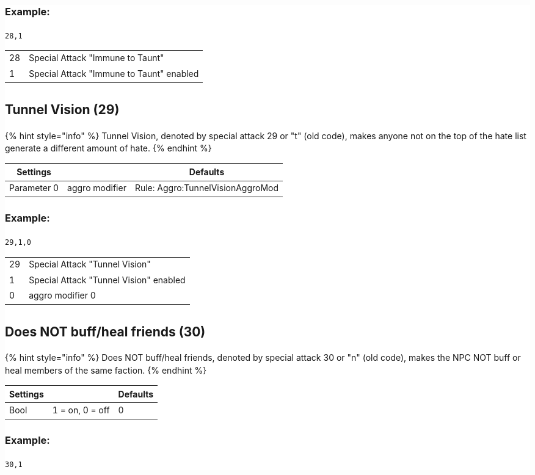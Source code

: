 ### **Example:**

```
28,1
```

|    |                                          |
| -- | ---------------------------------------- |
| 28 | Special Attack "Immune to Taunt"         |
| 1  | Special Attack "Immune to Taunt" enabled |

## Tunnel Vision (29)

{% hint style="info" %}
Tunnel Vision, denoted by special attack 29 or "t" (old code), makes anyone not on the top of the hate list generate a different amount of hate.
{% endhint %}

| Settings    |                | Defaults                         |
| ----------- | -------------- | -------------------------------- |
| Parameter 0 | aggro modifier | Rule: Aggro:TunnelVisionAggroMod |

### **Example:**

```
29,1,0
```

|    |                                        |
| -- | -------------------------------------- |
| 29 | Special Attack "Tunnel Vision"         |
| 1  | Special Attack "Tunnel Vision" enabled |
| 0  | aggro modifier 0                       |

## Does NOT buff/heal friends (30)

{% hint style="info" %}
Does NOT buff/heal friends, denoted by special attack 30 or "n" (old code), makes the NPC NOT buff or heal members of the same faction.
{% endhint %}

| Settings |                 | Defaults |
| -------- | --------------- | -------- |
| Bool     | 1 = on, 0 = off | 0        |

### **Example:**

```
30,1
```
